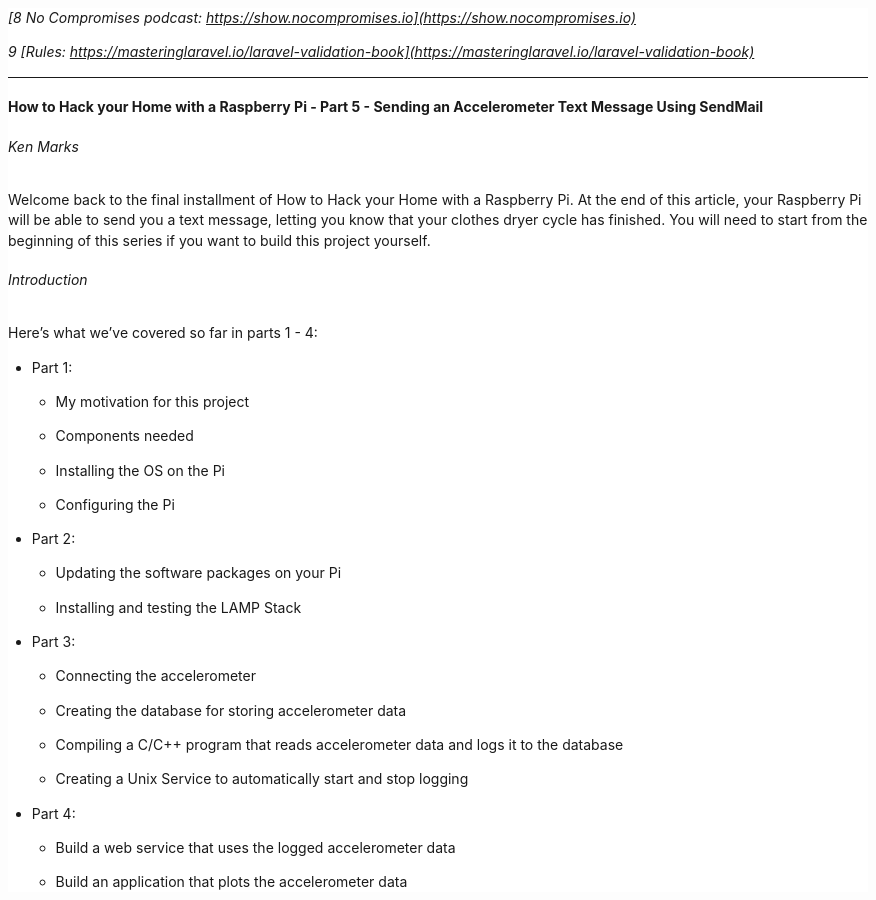 _[8 No Compromises podcast: https://show.nocompromises.io](https://show.nocompromises.io)_

_9_ _[Rules: https://masteringlaravel.io/laravel-validation-book](https://masteringlaravel.io/laravel-validation-book)_


-----

#### How to Hack your Home with a Raspberry Pi - Part 5 - Sending an Accelerometer Text Message Using SendMail

###### Ken Marks

 Welcome back to the final installment of How to Hack your Home with a Raspberry Pi. At the end of this article, your Raspberry Pi will be able to send you a text message, letting you know that your clothes dryer cycle has finished. You will need to start from the beginning of this series if you want to build this project yourself.


###### Introduction

Here’s what we’ve covered so far in
parts 1 - 4:

 - Part 1:

   - My motivation for this project

   - Components needed

   - Installing the OS on the Pi

   - Configuring the Pi

 - Part 2:

   - Updating the software packages on your Pi

    - Installing and testing the
LAMP Stack

 - Part 3:

   - Connecting the accelerometer

    - Creating the database for storing accelerometer data

   - Compiling a C/C++ program
that reads accelerometer data
and logs it to the database

   - Creating a Unix Service to
automatically start and stop
logging

 - Part 4:

    - Build a web service that uses
the logged accelerometer data

    - Build an application that plots
the accelerometer data
